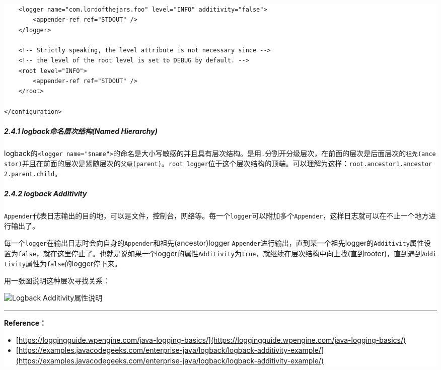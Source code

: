         <logger name="com.lordofthejars.foo" level="INFO" additivity="false">
            <appender-ref ref="STDOUT" />
        </logger>

        <!-- Strictly speaking, the level attribute is not necessary since -->
        <!-- the level of the root level is set to DEBUG by default. -->
        <root level="INFO">
            <appender-ref ref="STDOUT" />
        </root>

    </configuration>

<h5 id="2.4.1">2.4.1 logback命名层次结构(Named Hierarchy)</h5>

logback的`<logger name="$name">`的命名是大小写敏感的并且具有层次结构。是用`.`分割开分级层次，在前面的层次是后面层次的`祖先(ancestor)`并且在前面的层次是紧随层次的`父级(parent)`。`root logger`位于这个层次结构的顶端。可以理解为这样：`root.ancestor1.ancestor2.parent.child`。

<h5 id="2.4.2">2.4.2 logback Additivity</h5>

`Appender`代表日志输出的目的地，可以是文件，控制台，网络等。每一个`logger`可以附加多个`Appender`，这样日志就可以在不止一个地方进行输出了。

每一个`logger`在输出日志时会向自身的`Appender`和祖先(ancestor)logger `Appender`进行输出，直到某一个祖先logger的`Additivity`属性设置为`false`，就在这里停止了。也就是说如果一个logger的属性`Additivity`为`true`，就继续在层次结构中向上找(直到rooter)，直到遇到`Additivity`属性为`false`的logger停下来。

用一张图说明这种层次寻找关系：

![Logback Additivity属性说明](/img/posts/logback-additivity.png "Logback Additivity属性说明")

---

**Reference：**

- [https://loggingguide.wpengine.com/java-logging-basics/](https://loggingguide.wpengine.com/java-logging-basics/)
- [https://examples.javacodegeeks.com/enterprise-java/logback/logback-additivity-example/](https://examples.javacodegeeks.com/enterprise-java/logback/logback-additivity-example/)
